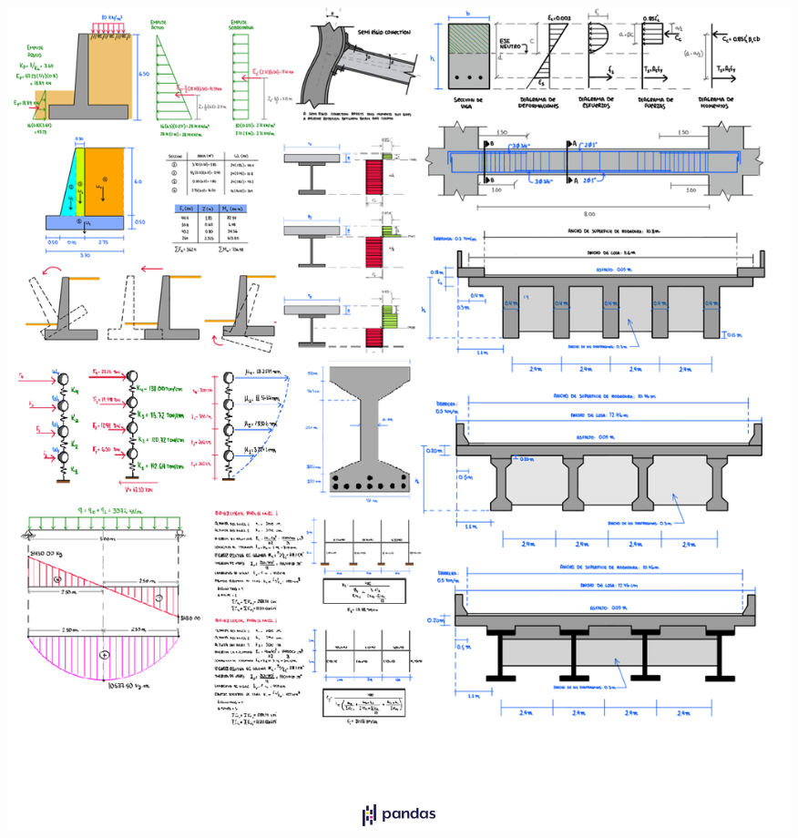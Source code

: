 <p align="center">
<img src="assets\img\Apuntes Estruc.png" width="100%" height="100%">
</p>

<br>
<br>

<p align="center">
<img src="assets\img\pandas logo.png" width="9.4%" height="10%">
